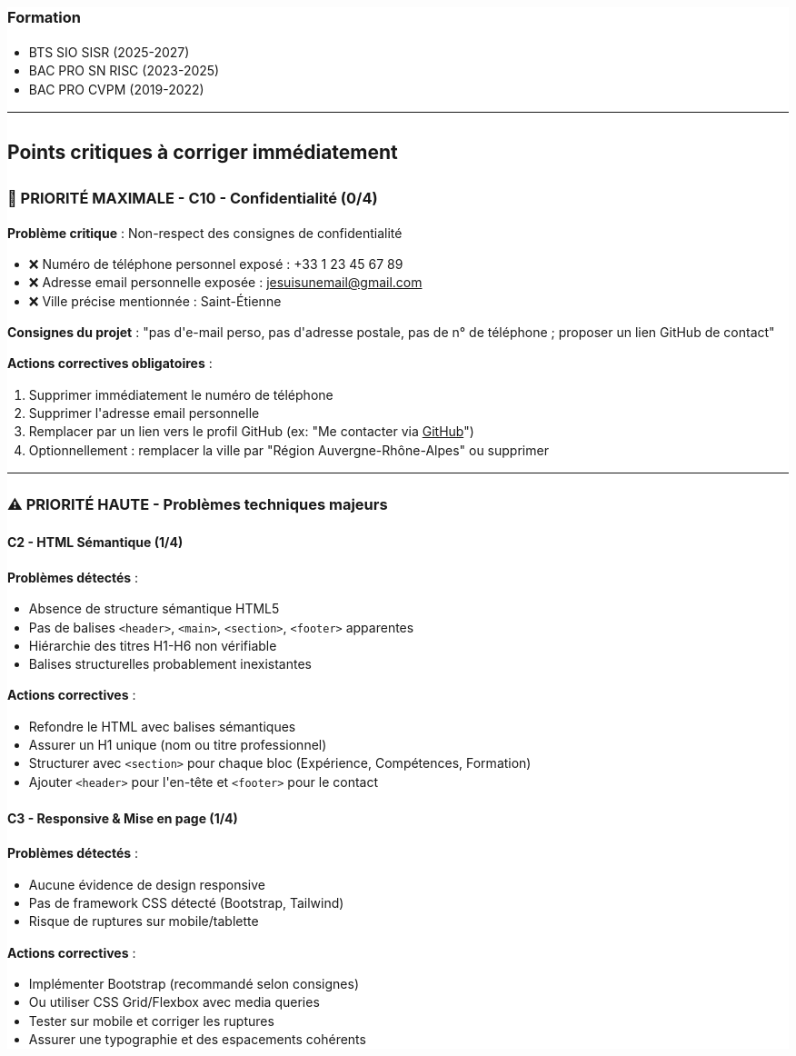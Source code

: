 ### Formation
- BTS SIO SISR (2025-2027)
- BAC PRO SN RISC (2023-2025)
- BAC PRO CVPM (2019-2022)

---

## Points critiques à corriger immédiatement

### 🚨 PRIORITÉ MAXIMALE - C10 - Confidentialité (0/4)

**Problème critique** : Non-respect des consignes de confidentialité
- ❌ Numéro de téléphone personnel exposé : +33 1 23 45 67 89
- ❌ Adresse email personnelle exposée : jesuisunemail@gmail.com
- ❌ Ville précise mentionnée : Saint-Étienne

**Consignes du projet** : "pas d'e-mail perso, pas d'adresse postale, pas de n° de téléphone ; proposer un lien GitHub de contact"

**Actions correctives obligatoires** :
1. Supprimer immédiatement le numéro de téléphone
2. Supprimer l'adresse email personnelle
3. Remplacer par un lien vers le profil GitHub (ex: "Me contacter via [GitHub](https://github.com/saculprotest)")
4. Optionnellement : remplacer la ville par "Région Auvergne-Rhône-Alpes" ou supprimer

---

### ⚠️ PRIORITÉ HAUTE - Problèmes techniques majeurs

#### C2 - HTML Sémantique (1/4)
**Problèmes détectés** :
- Absence de structure sémantique HTML5
- Pas de balises `<header>`, `<main>`, `<section>`, `<footer>` apparentes
- Hiérarchie des titres H1-H6 non vérifiable
- Balises structurelles probablement inexistantes

**Actions correctives** :
- Refondre le HTML avec balises sémantiques
- Assurer un H1 unique (nom ou titre professionnel)
- Structurer avec `<section>` pour chaque bloc (Expérience, Compétences, Formation)
- Ajouter `<header>` pour l'en-tête et `<footer>` pour le contact

#### C3 - Responsive & Mise en page (1/4)
**Problèmes détectés** :
- Aucune évidence de design responsive
- Pas de framework CSS détecté (Bootstrap, Tailwind)
- Risque de ruptures sur mobile/tablette

**Actions correctives** :
- Implémenter Bootstrap (recommandé selon consignes)
- Ou utiliser CSS Grid/Flexbox avec media queries
- Tester sur mobile et corriger les ruptures
- Assurer une typographie et des espacements cohérents
